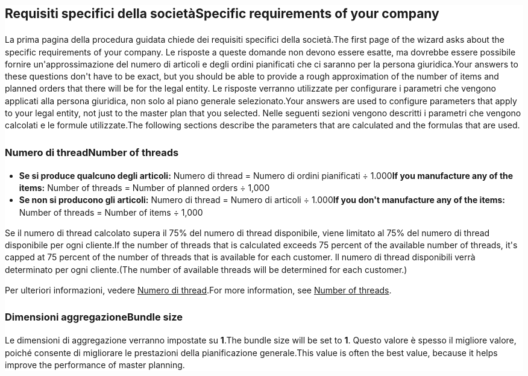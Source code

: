 
## <a name="specific-requirements-of-your-company"></a><span data-ttu-id="4c5ce-107">Requisiti specifici della società</span><span class="sxs-lookup"><span data-stu-id="4c5ce-107">Specific requirements of your company</span></span>

<span data-ttu-id="4c5ce-108">La prima pagina della procedura guidata chiede dei requisiti specifici della società.</span><span class="sxs-lookup"><span data-stu-id="4c5ce-108">The first page of the wizard asks about the specific requirements of your company.</span></span> <span data-ttu-id="4c5ce-109">Le risposte a queste domande non devono essere esatte, ma dovrebbe essere possibile fornire un'approssimazione del numero di articoli e degli ordini pianificati che ci saranno per la persona giuridica.</span><span class="sxs-lookup"><span data-stu-id="4c5ce-109">Your answers to these questions don't have to be exact, but you should be able to provide a rough approximation of the number of items and planned orders that there will be for the legal entity.</span></span> <span data-ttu-id="4c5ce-110">Le risposte verranno utilizzate per configurare i parametri che vengono applicati alla persona giuridica, non solo al piano generale selezionato.</span><span class="sxs-lookup"><span data-stu-id="4c5ce-110">Your answers are used to configure parameters that apply to your legal entity, not just to the master plan that you selected.</span></span> <span data-ttu-id="4c5ce-111">Nelle seguenti sezioni vengono descritti i parametri che vengono calcolati e le formule utilizzate.</span><span class="sxs-lookup"><span data-stu-id="4c5ce-111">The following sections describe the parameters that are calculated and the formulas that are used.</span></span>

### <a name="number-of-threads"></a><span data-ttu-id="4c5ce-112">Numero di thread</span><span class="sxs-lookup"><span data-stu-id="4c5ce-112">Number of threads</span></span>

- <span data-ttu-id="4c5ce-113">**Se si produce qualcuno degli articoli:** Numero di thread = Numero di ordini pianificati ÷ 1.000</span><span class="sxs-lookup"><span data-stu-id="4c5ce-113">**If you manufacture any of the items:** Number of threads = Number of planned orders ÷ 1,000</span></span>
- <span data-ttu-id="4c5ce-114">**Se non si producono gli articoli:** Numero di thread = Numero di articoli ÷ 1.000</span><span class="sxs-lookup"><span data-stu-id="4c5ce-114">**If you don't manufacture any of the items:** Number of threads = Number of items ÷ 1,000</span></span>

<span data-ttu-id="4c5ce-115">Se il numero di thread calcolato supera il 75% del numero di thread disponibile, viene limitato al 75% del numero di thread disponibile per ogni cliente.</span><span class="sxs-lookup"><span data-stu-id="4c5ce-115">If the number of threads that is calculated exceeds 75 percent of the available number of threads, it's capped at 75 percent of the number of threads that is available for each customer.</span></span> <span data-ttu-id="4c5ce-116">Il numero di thread disponibili verrà determinato per ogni cliente.</span><span class="sxs-lookup"><span data-stu-id="4c5ce-116">(The number of available threads will be determined for each customer.)</span></span>

<span data-ttu-id="4c5ce-117">Per ulteriori informazioni, vedere [Numero di thread](/dynamics365/unified-operations/supply-chain/master-planning/master-planning-performance#number-of-threads).</span><span class="sxs-lookup"><span data-stu-id="4c5ce-117">For more information, see [Number of threads](/dynamics365/unified-operations/supply-chain/master-planning/master-planning-performance#number-of-threads).</span></span>

### <a name="bundle-size"></a><span data-ttu-id="4c5ce-118">Dimensioni aggregazione</span><span class="sxs-lookup"><span data-stu-id="4c5ce-118">Bundle size</span></span>

<span data-ttu-id="4c5ce-119">Le dimensioni di aggregazione verranno impostate su **1**.</span><span class="sxs-lookup"><span data-stu-id="4c5ce-119">The bundle size will be set to **1**.</span></span> <span data-ttu-id="4c5ce-120">Questo valore è spesso il migliore valore, poiché consente di migliorare le prestazioni della pianificazione generale.</span><span class="sxs-lookup"><span data-stu-id="4c5ce-120">This value is often the best value, because it helps improve the performance of master planning.</span></span>
